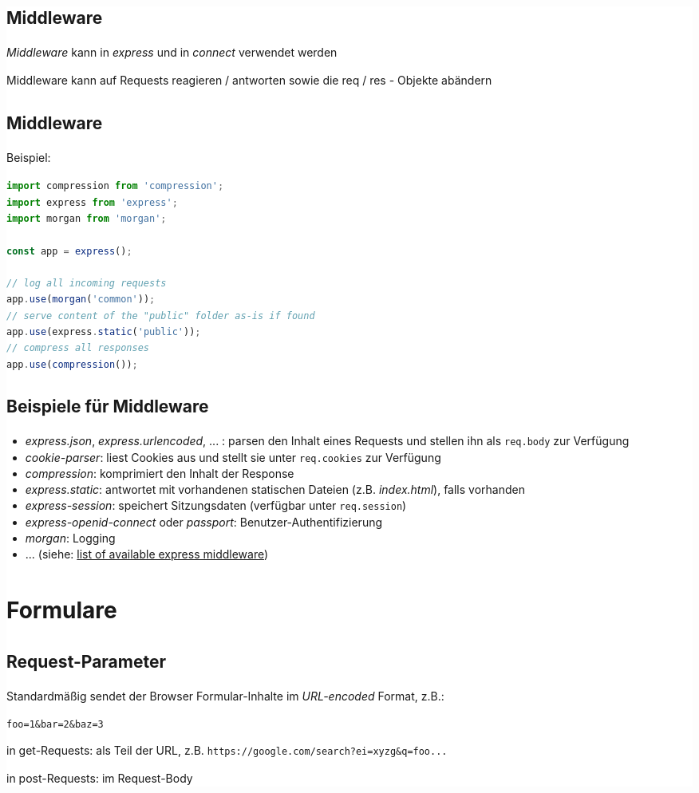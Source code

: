 ## Middleware

_Middleware_ kann in _express_ und in _connect_ verwendet werden

Middleware kann auf Requests reagieren / antworten sowie die req / res - Objekte abändern

## Middleware

Beispiel:

```js
import compression from 'compression';
import express from 'express';
import morgan from 'morgan';

const app = express();

// log all incoming requests
app.use(morgan('common'));
// serve content of the "public" folder as-is if found
app.use(express.static('public'));
// compress all responses
app.use(compression());
```

## Beispiele für Middleware

- _express.json_, _express.urlencoded_, ... : parsen den Inhalt eines Requests und stellen ihn als `req.body` zur Verfügung
- _cookie-parser_: liest Cookies aus und stellt sie unter `req.cookies` zur Verfügung
- _compression_: komprimiert den Inhalt der Response
- _express.static_: antwortet mit vorhandenen statischen Dateien (z.B. _index.html_), falls vorhanden
- _express-session_: speichert Sitzungsdaten (verfügbar unter `req.session`)
- _express-openid-connect_ oder _passport_: Benutzer-Authentifizierung
- _morgan_: Logging
- ... (siehe: [list of available express middleware](https://expressjs.com/en/resources/middleware.html))

# Formulare

## Request-Parameter

Standardmäßig sendet der Browser Formular-Inhalte im _URL-encoded_ Format, z.B.:

```txt
foo=1&bar=2&baz=3
```

in get-Requests: als Teil der URL, z.B. `https://google.com/search?ei=xyzg&q=foo...`

in post-Requests: im Request-Body
